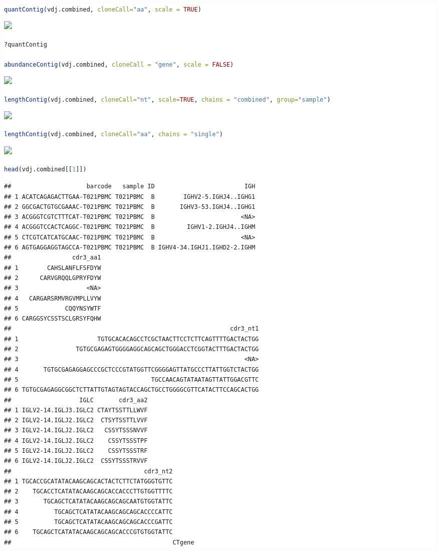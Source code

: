 ```r
quantContig(vdj.combined, cloneCall="aa", scale = TRUE)
```

![](VDJ_Analysis_files/figure-html/visualize_quants-1.png)

```r
?quantContig

abundanceContig(vdj.combined, cloneCall = "gene", scale = FALSE)
```

![](VDJ_Analysis_files/figure-html/visualize_quants-2.png)

```r
lengthContig(vdj.combined, cloneCall="nt", scale=TRUE, chains = "combined", group="sample") 
```

![](VDJ_Analysis_files/figure-html/visualize_quants-3.png)

```r
lengthContig(vdj.combined, cloneCall="aa", chains = "single") 
```

![](VDJ_Analysis_files/figure-html/visualize_quants-4.png)

```r
head(vdj.combined[[1]])
```

```
##                     barcode   sample ID                         IGH
## 1 ACATCAGAGACTTGAA-T021PBMC T021PBMC  B        IGHV2-5.IGHJ4..IGHG1
## 2 GGCGACTGTGCGAAAC-T021PBMC T021PBMC  B       IGHV3-53.IGHJ4..IGHG1
## 3 ACGGGTCGTCTTTCAT-T021PBMC T021PBMC  B                        <NA>
## 4 ACGGGTCCACTCAGGC-T021PBMC T021PBMC  B         IGHV1-2.IGHJ4..IGHM
## 5 CTCGTCATCATGCAAC-T021PBMC T021PBMC  B                        <NA>
## 6 AGTGAGGAGGTAGCCA-T021PBMC T021PBMC  B IGHV4-34.IGHJ1.IGHD2-2.IGHM
##                 cdr3_aa1
## 1        CAHSLANFLFSFDYW
## 2      CARVGRQQLGPRYFDYW
## 3                   <NA>
## 4   CARGARSRMVRGVMPLLVYW
## 5             CQQYNSYWTF
## 6 CARGGSYCSSTSCLGRSYFQHW
##                                                             cdr3_nt1
## 1                      TGTGCACACAGCCTCGCTAACTTCCTCTTCAGTTTTGACTACTGG
## 2                TGTGCGAGAGTGGGGAGGCAGCAGCTGGGACCTCGGTACTTTGACTACTGG
## 3                                                               <NA>
## 4       TGTGCGAGAGGAGCCCGCTCCCGTATGGTTCGGGGAGTTATGCCCTTATTGGTCTACTGG
## 5                                     TGCCAACAGTATAATAGTTATTGGACGTTC
## 6 TGTGCGAGAGGCGGCTCTTATTGTAGTAGTACCAGCTGCCTGGGGCGTTCATACTTCCAGCACTGG
##                   IGLC       cdr3_aa2
## 1 IGLV2-14.IGLJ3.IGLC2 CTAYTSSTTLLWVF
## 2 IGLV2-14.IGLJ2.IGLC2  CTSYTSSTTLVVF
## 3 IGLV2-14.IGLJ2.IGLC2   CSSYTSSSNVVF
## 4 IGLV2-14.IGLJ2.IGLC2    CSSYTSSSTPF
## 5 IGLV2-14.IGLJ2.IGLC2    CSSYTSSSTRF
## 6 IGLV2-14.IGLJ2.IGLC2  CSSYTSSSTRVVF
##                                     cdr3_nt2
## 1 TGCACCGCATATACAAGCAGCACTACTCTTCTATGGGTGTTC
## 2    TGCACCTCATATACAAGCAGCACCACCCTTGTGGTTTTC
## 3       TGCAGCTCATATACAAGCAGCAGCAATGTGGTATTC
## 4          TGCAGCTCATATACAAGCAGCAGCACCCCATTC
## 5          TGCAGCTCATATACAAGCAGCAGCACCCGATTC
## 6    TGCAGCTCATATACAAGCAGCAGCACCCGTGTGGTATTC
##                                             CTgene
```